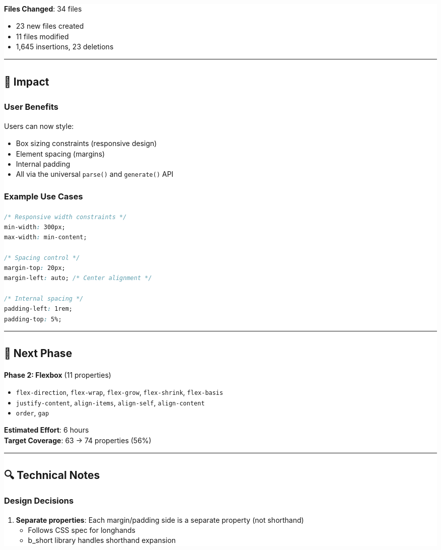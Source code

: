 **Files Changed**: 34 files  
- 23 new files created
- 11 files modified
- 1,645 insertions, 23 deletions

---

## 🎯 Impact

### User Benefits
Users can now style:
- Box sizing constraints (responsive design)
- Element spacing (margins)
- Internal padding
- All via the universal `parse()` and `generate()` API

### Example Use Cases
```css
/* Responsive width constraints */
min-width: 300px;
max-width: min-content;

/* Spacing control */
margin-top: 20px;
margin-left: auto; /* Center alignment */

/* Internal spacing */
padding-left: 1rem;
padding-top: 5%;
```

---

## 🚀 Next Phase

**Phase 2: Flexbox** (11 properties)
- `flex-direction`, `flex-wrap`, `flex-grow`, `flex-shrink`, `flex-basis`
- `justify-content`, `align-items`, `align-self`, `align-content`
- `order`, `gap`

**Estimated Effort**: 6 hours  
**Target Coverage**: 63 → 74 properties (56%)

---

## 🔍 Technical Notes

### Design Decisions

1. **Separate properties**: Each margin/padding side is a separate property (not shorthand)
   - Follows CSS spec for longhands
   - b_short library handles shorthand expansion
